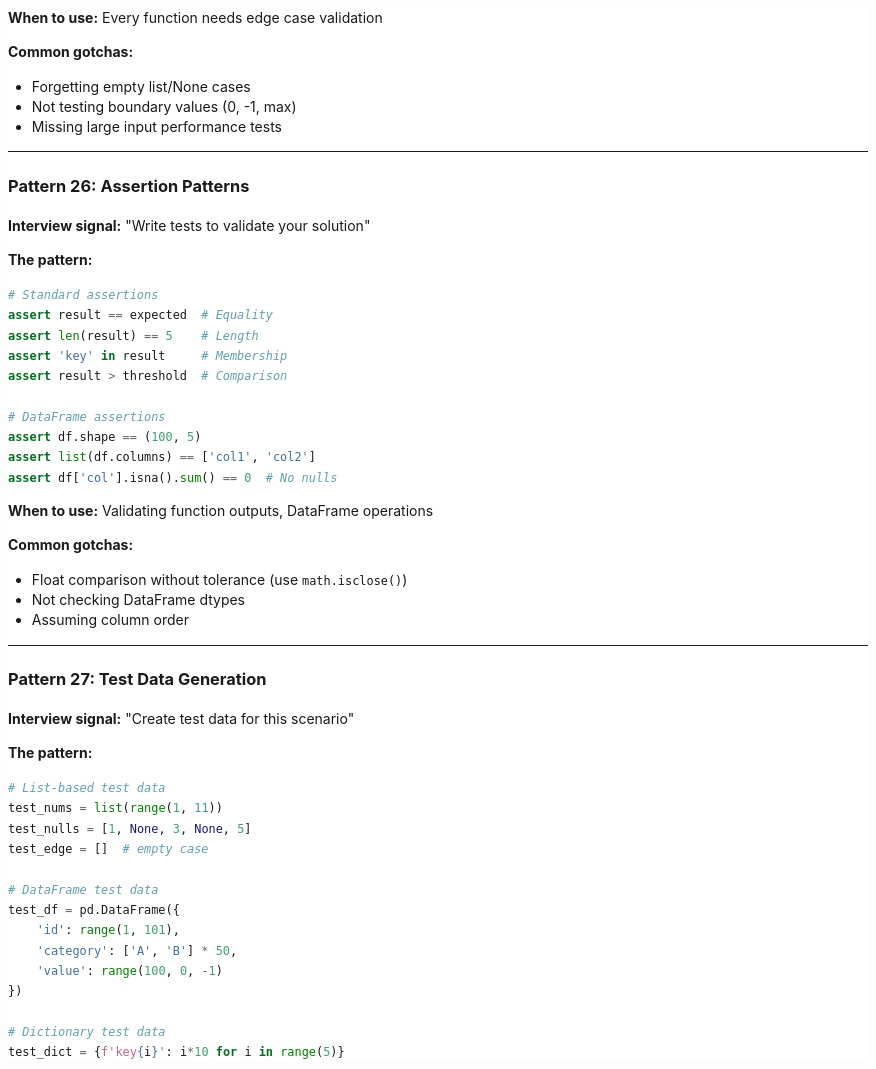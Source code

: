 **When to use:** Every function needs edge case validation

**Common gotchas:**
- Forgetting empty list/None cases
- Not testing boundary values (0, -1, max)
- Missing large input performance tests

---

### Pattern 26: Assertion Patterns

**Interview signal:** "Write tests to validate your solution"

**The pattern:**
```python
# Standard assertions
assert result == expected  # Equality
assert len(result) == 5    # Length
assert 'key' in result     # Membership
assert result > threshold  # Comparison

# DataFrame assertions
assert df.shape == (100, 5)
assert list(df.columns) == ['col1', 'col2']
assert df['col'].isna().sum() == 0  # No nulls
```

**When to use:** Validating function outputs, DataFrame operations

**Common gotchas:**
- Float comparison without tolerance (use `math.isclose()`)
- Not checking DataFrame dtypes
- Assuming column order

---

### Pattern 27: Test Data Generation

**Interview signal:** "Create test data for this scenario"

**The pattern:**
```python
# List-based test data
test_nums = list(range(1, 11))
test_nulls = [1, None, 3, None, 5]
test_edge = []  # empty case

# DataFrame test data
test_df = pd.DataFrame({
    'id': range(1, 101),
    'category': ['A', 'B'] * 50,
    'value': range(100, 0, -1)
})

# Dictionary test data
test_dict = {f'key{i}': i*10 for i in range(5)}
```
